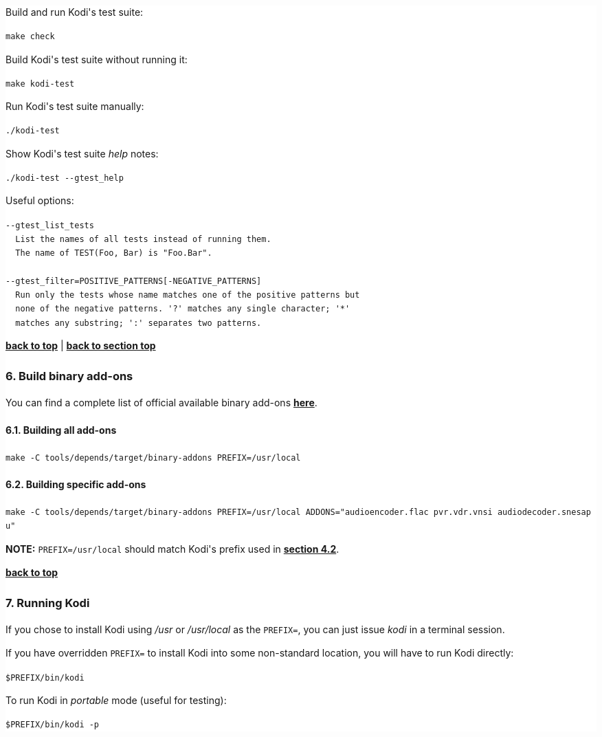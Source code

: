 Build and run Kodi's test suite:
```
make check
```
Build Kodi's test suite without running it:
```
make kodi-test
```
Run Kodi's test suite manually:
```
./kodi-test
```
Show Kodi's test suite *help* notes:
```
./kodi-test --gtest_help
```

Useful options:
```
--gtest_list_tests
  List the names of all tests instead of running them.
  The name of TEST(Foo, Bar) is "Foo.Bar".

--gtest_filter=POSITIVE_PATTERNS[-NEGATIVE_PATTERNS]
  Run only the tests whose name matches one of the positive patterns but
  none of the negative patterns. '?' matches any single character; '*'
  matches any substring; ':' separates two patterns.
```

**[back to top](#table-of-contents)** | **[back to section top](#5-test-suite)**

### 6. Build binary add-ons
You can find a complete list of official available binary add-ons **[here](https://github.com/xbmc/repo-binary-addons)**.

#### 6.1. Building all add-ons
```
make -C tools/depends/target/binary-addons PREFIX=/usr/local
```

#### 6.2. Building specific add-ons
```
make -C tools/depends/target/binary-addons PREFIX=/usr/local ADDONS="audioencoder.flac pvr.vdr.vnsi audiodecoder.snesapu"
```
**NOTE:** `PREFIX=/usr/local` should match Kodi's prefix used in **[section 4.2](#42-build-configuration)**.

**[back to top](#table-of-contents)**

### 7. Running Kodi
If you chose to install Kodi using */usr* or */usr/local* as the `PREFIX=`, you can just issue *kodi* in a terminal session.

If you have overridden `PREFIX=` to install Kodi into some non-standard location, you will have to run Kodi directly:
```
$PREFIX/bin/kodi
```
To run Kodi in *portable* mode (useful for testing):
```
$PREFIX/bin/kodi -p
```
